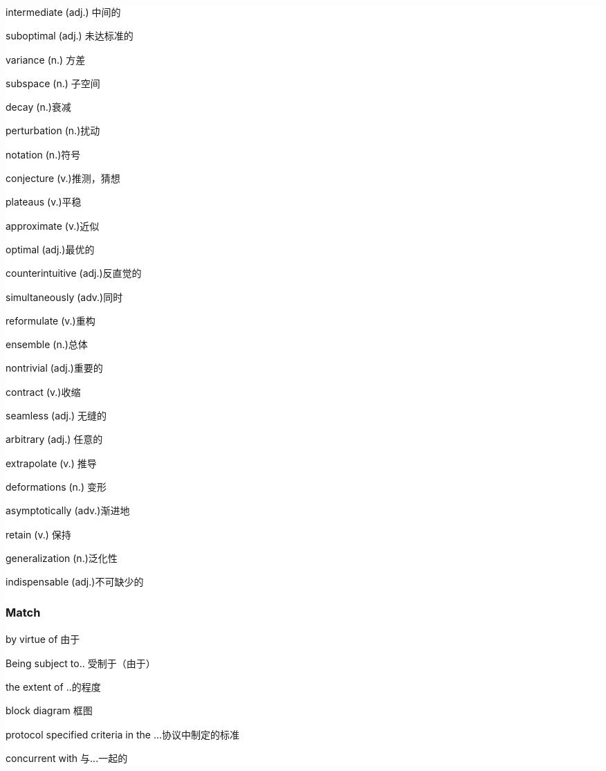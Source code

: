 intermediate (adj.) 中间的

suboptimal (adj.) 未达标准的

variance (n.) 方差   

subspace (n.) 子空间   

decay (n.)衰减   

perturbation (n.)扰动   

notation (n.)符号   

conjecture (v.)推测，猜想   

plateaus (v.)平稳   

approximate (v.)近似   

optimal (adj.)最优的   

counterintuitive (adj.)反直觉的   

simultaneously (adv.)同时   

reformulate (v.)重构   

ensemble (n.)总体   

nontrivial (adj.)重要的   

contract (v.)收缩   

seamless (adj.) 无缝的   

arbitrary (adj.) 任意的   

extrapolate (v.) 推导   

deformations (n.) 变形    

asymptotically (adv.)渐进地

retain (v.) 	保持

generalization (n.)泛化性

indispensable (adj.)不可缺少的



### Match

by virtue of 由于

Being subject to.. 受制于（由于）

the extent of ..的程度

block diagram 框图

protocol specified criteria in the ...协议中制定的标准

concurrent with 与...一起的   
